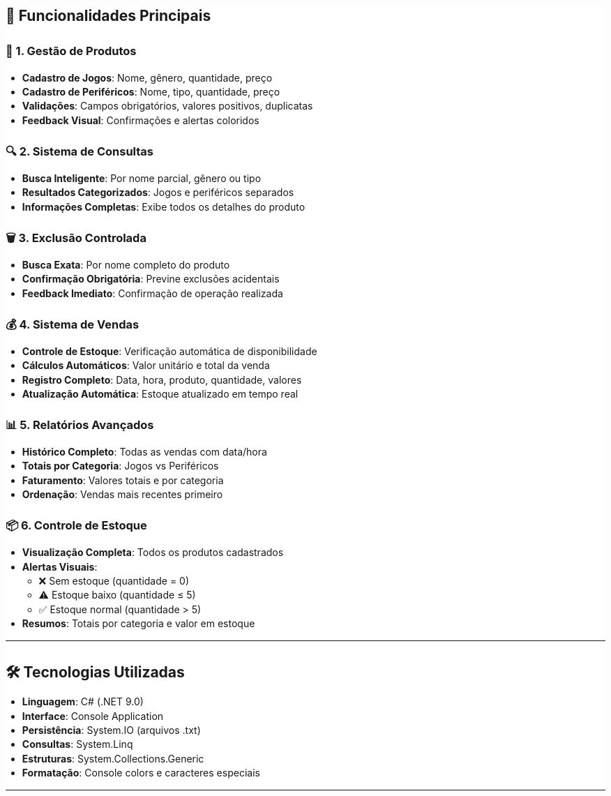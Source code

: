 
## 🚀 Funcionalidades Principais

### 📝 1. Gestão de Produtos
- **Cadastro de Jogos**: Nome, gênero, quantidade, preço
- **Cadastro de Periféricos**: Nome, tipo, quantidade, preço
- **Validações**: Campos obrigatórios, valores positivos, duplicatas
- **Feedback Visual**: Confirmações e alertas coloridos

### 🔍 2. Sistema de Consultas
- **Busca Inteligente**: Por nome parcial, gênero ou tipo
- **Resultados Categorizados**: Jogos e periféricos separados
- **Informações Completas**: Exibe todos os detalhes do produto

### 🗑️ 3. Exclusão Controlada
- **Busca Exata**: Por nome completo do produto
- **Confirmação Obrigatória**: Previne exclusões acidentais
- **Feedback Imediato**: Confirmação de operação realizada

### 💰 4. Sistema de Vendas
- **Controle de Estoque**: Verificação automática de disponibilidade
- **Cálculos Automáticos**: Valor unitário e total da venda
- **Registro Completo**: Data, hora, produto, quantidade, valores
- **Atualização Automática**: Estoque atualizado em tempo real

### 📊 5. Relatórios Avançados
- **Histórico Completo**: Todas as vendas com data/hora
- **Totais por Categoria**: Jogos vs Periféricos
- **Faturamento**: Valores totais e por categoria
- **Ordenação**: Vendas mais recentes primeiro

### 📦 6. Controle de Estoque
- **Visualização Completa**: Todos os produtos cadastrados
- **Alertas Visuais**: 
  - ❌ Sem estoque (quantidade = 0)
  - ⚠️ Estoque baixo (quantidade ≤ 5)
  - ✅ Estoque normal (quantidade > 5)
- **Resumos**: Totais por categoria e valor em estoque

---

## 🛠️ Tecnologias Utilizadas

- **Linguagem**: C# (.NET 9.0)
- **Interface**: Console Application
- **Persistência**: System.IO (arquivos .txt)
- **Consultas**: System.Linq
- **Estruturas**: System.Collections.Generic
- **Formatação**: Console colors e caracteres especiais

---